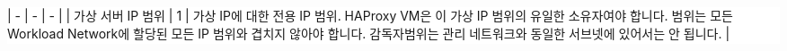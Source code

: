 | -                                                                                                                                                                                                                                                                                                                                                                                                                                                                                                                                     | -   | -                                                                                                                                                                                                                                                                                                                                                                                                                                                                                                   |
| 가상 서버 IP 범위                                                                                                                                                                                                                                                                                                                                                                                                                                                                                                                     | 1   | 가상 IP에 대한 전용 IP 범위. HAProxy VM은 이 가상 IP 범위의 유일한 소유자여야 합니다. 범위는 모든 Workload Network에 할당된 모든 IP 범위와 겹치지 않아야 합니다. 감독자범위는 관리 네트워크와 동일한 서브넷에 있어서는 안 됩니다.                                                                                                                                                                                                                                                                   |
